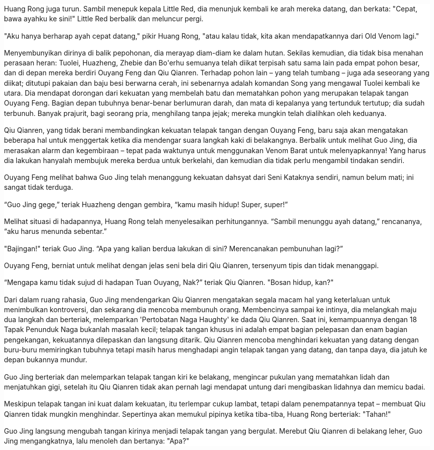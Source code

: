 Huang Rong juga turun. Sambil menepuk kepala Little Red, dia menunjuk kembali ke arah mereka datang, dan berkata: "Cepat, bawa ayahku ke sini!" Little Red berbalik dan meluncur pergi.

"Aku hanya berharap ayah cepat datang," pikir Huang Rong, "atau kalau tidak, kita akan mendapatkannya dari Old Venom lagi."

Menyembunyikan dirinya di balik pepohonan, dia merayap diam-diam ke dalam hutan. Sekilas kemudian, dia tidak bisa menahan perasaan heran: Tuolei, Huazheng, Zhebie dan Bo'erhu semuanya telah diikat terpisah satu sama lain pada empat pohon besar, dan di depan mereka berdiri Ouyang Feng dan Qiu Qianren. Terhadap pohon lain – yang telah tumbang – juga ada seseorang yang diikat; ditutupi pakaian dan baju besi berwarna cerah, ini sebenarnya adalah komandan Song yang mengawal Tuolei kembali ke utara. Dia mendapat dorongan dari kekuatan yang membelah batu dan mematahkan pohon yang merupakan telapak tangan Ouyang Feng. Bagian depan tubuhnya benar-benar berlumuran darah, dan mata di kepalanya yang tertunduk tertutup; dia sudah terbunuh. Banyak prajurit, bagi seorang pria, menghilang tanpa jejak; mereka mungkin telah dialihkan oleh keduanya.

Qiu Qianren, yang tidak berani membandingkan kekuatan telapak tangan dengan Ouyang Feng, baru saja akan mengatakan beberapa hal untuk menggertak ketika dia mendengar suara langkah kaki di belakangnya. Berbalik untuk melihat Guo Jing, dia merasakan alarm dan kegembiraan – tepat pada waktunya untuk menggunakan Venom Barat untuk melenyapkannya! Yang harus dia lakukan hanyalah membujuk mereka berdua untuk berkelahi, dan kemudian dia tidak perlu mengambil tindakan sendiri.

Ouyang Feng melihat bahwa Guo Jing telah menanggung kekuatan dahsyat dari Seni Kataknya sendiri, namun belum mati; ini sangat tidak terduga.

“Guo Jing gege,” teriak Huazheng dengan gembira, “kamu masih hidup! Super, super!”

Melihat situasi di hadapannya, Huang Rong telah menyelesaikan perhitungannya. “Sambil menunggu ayah datang,” rencananya, “aku harus menunda sebentar.”

"Bajingan!" teriak Guo Jing. “Apa yang kalian berdua lakukan di sini? Merencanakan pembunuhan lagi?”

Ouyang Feng, berniat untuk melihat dengan jelas seni bela diri Qiu Qianren, tersenyum tipis dan tidak menanggapi.

“Mengapa kamu tidak sujud di hadapan Tuan Ouyang, Nak?” teriak Qiu Qianren. "Bosan hidup, kan?"

Dari dalam ruang rahasia, Guo Jing mendengarkan Qiu Qianren mengatakan segala macam hal yang keterlaluan untuk menimbulkan kontroversi, dan sekarang dia mencoba membunuh orang. Membencinya sampai ke intinya, dia melangkah maju dua langkah dan berteriak, melemparkan 'Pertobatan Naga Haughty' ke dada Qiu Qianren. Saat ini, kemampuannya dengan 18 Tapak Penunduk Naga bukanlah masalah kecil; telapak tangan khusus ini adalah empat bagian pelepasan dan enam bagian pengekangan, kekuatannya dilepaskan dan langsung ditarik. Qiu Qianren mencoba menghindari kekuatan yang datang dengan buru-buru memiringkan tubuhnya tetapi masih harus menghadapi angin telapak tangan yang datang, dan tanpa daya, dia jatuh ke depan bukannya mundur.

Guo Jing berteriak dan melemparkan telapak tangan kiri ke belakang, mengincar pukulan yang mematahkan lidah dan menjatuhkan gigi, setelah itu Qiu Qianren tidak akan pernah lagi mendapat untung dari mengibaskan lidahnya dan memicu badai.

Meskipun telapak tangan ini kuat dalam kekuatan, itu terlempar cukup lambat, tetapi dalam penempatannya tepat – membuat Qiu Qianren tidak mungkin menghindar. Sepertinya akan memukul pipinya ketika tiba-tiba, Huang Rong berteriak: "Tahan!"

Guo Jing langsung mengubah tangan kirinya menjadi telapak tangan yang bergulat. Merebut Qiu Qianren di belakang leher, Guo Jing mengangkatnya, lalu menoleh dan bertanya: "Apa?"

